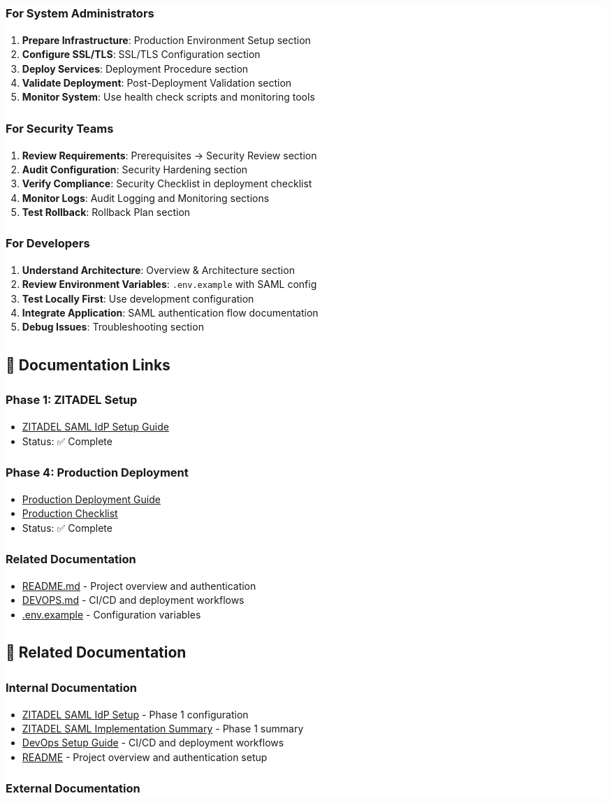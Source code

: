 ### For System Administrators

1. **Prepare Infrastructure**: Production Environment Setup section
2. **Configure SSL/TLS**: SSL/TLS Configuration section
3. **Deploy Services**: Deployment Procedure section
4. **Validate Deployment**: Post-Deployment Validation section
5. **Monitor System**: Use health check scripts and monitoring tools

### For Security Teams

1. **Review Requirements**: Prerequisites → Security Review section
2. **Audit Configuration**: Security Hardening section
3. **Verify Compliance**: Security Checklist in deployment checklist
4. **Monitor Logs**: Audit Logging and Monitoring sections
5. **Test Rollback**: Rollback Plan section

### For Developers

1. **Understand Architecture**: Overview & Architecture section
2. **Review Environment Variables**: `.env.example` with SAML config
3. **Test Locally First**: Use development configuration
4. **Integrate Application**: SAML authentication flow documentation
5. **Debug Issues**: Troubleshooting section

## 🔗 Documentation Links

### Phase 1: ZITADEL Setup
- [ZITADEL SAML IdP Setup Guide](docs/ZITADEL_SAML_IDP_SETUP.md)
- Status: ✅ Complete

### Phase 4: Production Deployment
- [Production Deployment Guide](docs/ZITADEL_SAML_PRODUCTION_DEPLOYMENT.md)
- [Production Checklist](docs/ZITADEL_SAML_PRODUCTION_CHECKLIST.md)
- Status: ✅ Complete

### Related Documentation
- [README.md](README.md) - Project overview and authentication
- [DEVOPS.md](DEVOPS.md) - CI/CD and deployment workflows
- [.env.example](.env.example) - Configuration variables

## 📖 Related Documentation

### Internal Documentation

- [ZITADEL SAML IdP Setup](docs/ZITADEL_SAML_IDP_SETUP.md) - Phase 1 configuration
- [ZITADEL SAML Implementation Summary](ZITADEL_SAML_IMPLEMENTATION.md) - Phase 1 summary
- [DevOps Setup Guide](DEVOPS.md) - CI/CD and deployment workflows
- [README](README.md) - Project overview and authentication setup

### External Documentation
